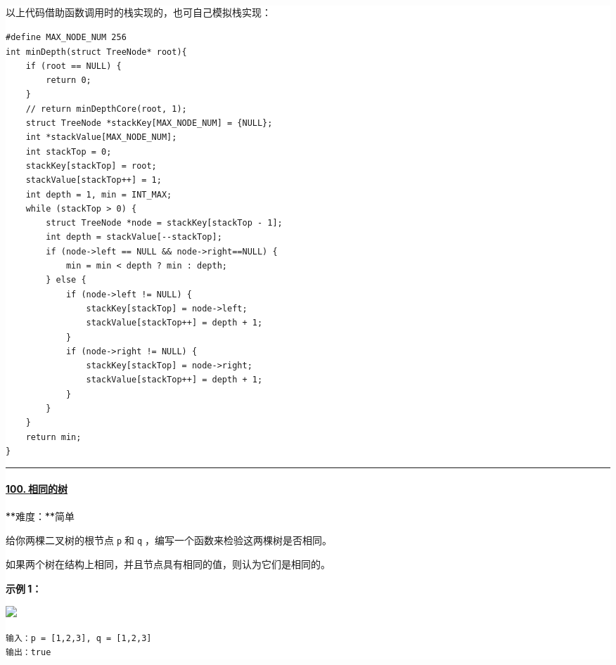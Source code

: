 以上代码借助函数调用时的栈实现的，也可自己模拟栈实现：
```
#define MAX_NODE_NUM 256
int minDepth(struct TreeNode* root){
    if (root == NULL) {
        return 0;
    }
    // return minDepthCore(root, 1);
    struct TreeNode *stackKey[MAX_NODE_NUM] = {NULL};
    int *stackValue[MAX_NODE_NUM];
    int stackTop = 0;
    stackKey[stackTop] = root;
    stackValue[stackTop++] = 1;
    int depth = 1, min = INT_MAX;
    while (stackTop > 0) {
        struct TreeNode *node = stackKey[stackTop - 1];
        int depth = stackValue[--stackTop];
        if (node->left == NULL && node->right==NULL) {
            min = min < depth ? min : depth;
        } else {
            if (node->left != NULL) {
                stackKey[stackTop] = node->left;
                stackValue[stackTop++] = depth + 1;
            }
            if (node->right != NULL) {
                stackKey[stackTop] = node->right;
                stackValue[stackTop++] = depth + 1;
            }
        }
    }
    return min;
}
```

----------------

#### [100. 相同的树](https://leetcode-cn.com/problems/same-tree/)

**难度：**简单

给你两棵二叉树的根节点 `p` 和 `q` ，编写一个函数来检验这两棵树是否相同。

如果两个树在结构上相同，并且节点具有相同的值，则认为它们是相同的。

 

**示例 1：**

![](https://assets.leetcode.com/uploads/2020/12/20/ex1.jpg)

```
输入：p = [1,2,3], q = [1,2,3]
输出：true
```
